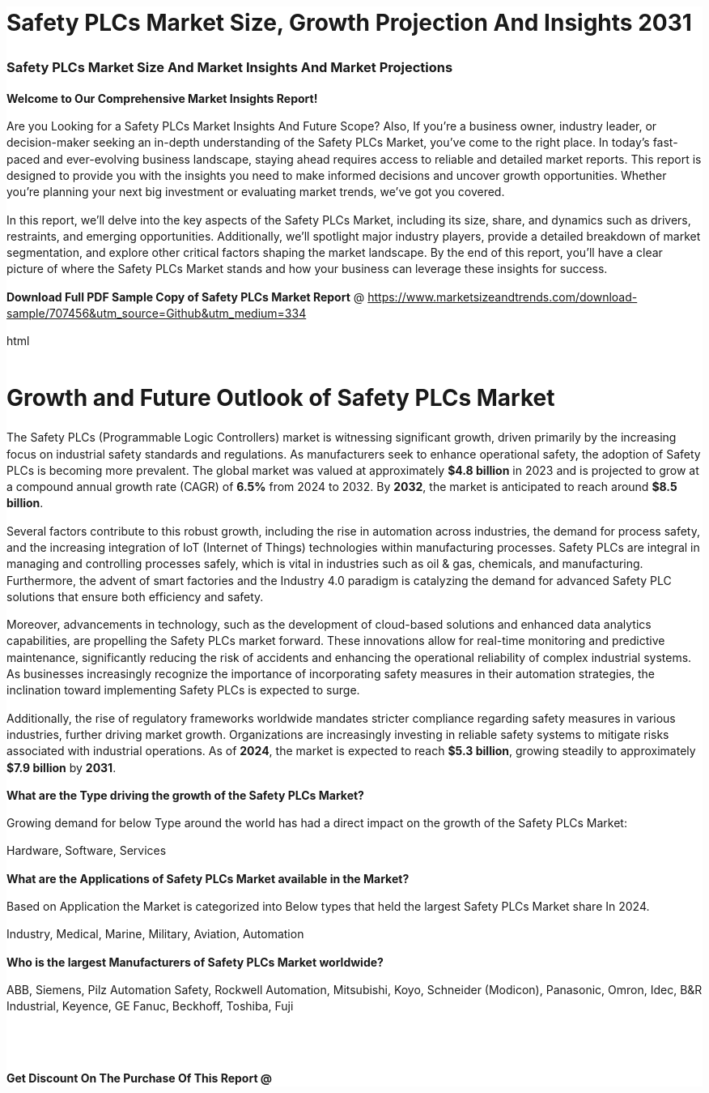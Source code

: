 <h1>Safety PLCs Market Size, Growth Projection And Insights 2031</h1><div class="" data-test-id=""><h3><span class="">Safety PLCs Market Size And Market Insights And Market Projections</span></h3></div><div class="" data-test-id=""><p><strong>Welcome to Our Comprehensive Market Insights Report!</strong></p><p>Are you Looking for a Safety PLCs Market Insights And Future Scope? Also, If you&rsquo;re a business owner, industry leader, or decision-maker seeking an in-depth understanding of the Safety PLCs Market, you&rsquo;ve come to the right place. In today&rsquo;s fast-paced and ever-evolving business landscape, staying ahead requires access to reliable and detailed market reports. This report is designed to provide you with the insights you need to make informed decisions and uncover growth opportunities. Whether you&rsquo;re planning your next big investment or evaluating market trends, we&rsquo;ve got you covered.</p><p>In this report, we&rsquo;ll delve into the key aspects of the Safety PLCs Market, including its size, share, and dynamics such as drivers, restraints, and emerging opportunities. Additionally, we&rsquo;ll spotlight major industry players, provide a detailed breakdown of market segmentation, and explore other critical factors shaping the market landscape. By the end of this report, you&rsquo;ll have a clear picture of where the Safety PLCs Market stands and how your business can leverage these insights for success.</p><p><strong>Download Full PDF Sample Copy of Safety PLCs Market Report</strong> @ <a href="https://www.marketsizeandtrends.com/download-sample/707456&utm_source=Github&utm_medium=334" target="_blank">https://www.marketsizeandtrends.com/download-sample/707456&utm_source=Github&utm_medium=334</a></p></div><div class="" data-test-id=""><p><span class="">html<!DOCTYPE html><html lang="en"><head> <meta charset="UTF-8"> <meta name="viewport" content="width=device-width, initial-scale=1.0"> <title>Growth and Future Outlook of Safety PLCs Market</title></head><body><h1>Growth and Future Outlook of Safety PLCs Market</h1><p>The Safety PLCs (Programmable Logic Controllers) market is witnessing significant growth, driven primarily by the increasing focus on industrial safety standards and regulations. As manufacturers seek to enhance operational safety, the adoption of Safety PLCs is becoming more prevalent. The global market was valued at approximately <strong>$4.8 billion</strong> in 2023 and is projected to grow at a compound annual growth rate (CAGR) of <strong>6.5%</strong> from 2024 to 2032. By <strong>2032</strong>, the market is anticipated to reach around <strong>$8.5 billion</strong>.</p><p>Several factors contribute to this robust growth, including the rise in automation across industries, the demand for process safety, and the increasing integration of IoT (Internet of Things) technologies within manufacturing processes. Safety PLCs are integral in managing and controlling processes safely, which is vital in industries such as oil & gas, chemicals, and manufacturing. Furthermore, the advent of smart factories and the Industry 4.0 paradigm is catalyzing the demand for advanced Safety PLC solutions that ensure both efficiency and safety.</p><p><strong></strong></p><p>Moreover, advancements in technology, such as the development of cloud-based solutions and enhanced data analytics capabilities, are propelling the Safety PLCs market forward. These innovations allow for real-time monitoring and predictive maintenance, significantly reducing the risk of accidents and enhancing the operational reliability of complex industrial systems. As businesses increasingly recognize the importance of incorporating safety measures in their automation strategies, the inclination toward implementing Safety PLCs is expected to surge.</p><p>Additionally, the rise of regulatory frameworks worldwide mandates stricter compliance regarding safety measures in various industries, further driving market growth. Organizations are increasingly investing in reliable safety systems to mitigate risks associated with industrial operations. As of <strong>2024</strong>, the market is expected to reach <strong>$5.3 billion</strong>, growing steadily to approximately <strong>$7.9 billion</strong> by <strong>2031</strong>.</p></body></html></span></p><p><strong><span class="">What are the&nbsp;Type driving the growth of the Safety PLCs Market?</span></strong></p></div><div class="" data-test-id=""><p><span class="">Growing demand for below Type around the world has had a direct impact on the growth of the Safety PLCs Market:</span></p></div><div class="" data-test-id=""><p>Hardware, Software, Services</p><p><span class=""><strong>What are the&nbsp;Applications&nbsp;of Safety PLCs Market available in the Market?</strong></span></p></div><div class="" data-test-id=""><p><span class="">Based on Application the Market is categorized into Below types that held the largest Safety PLCs Market share In 2024.</span></p></div><div class="" data-test-id=""><p><span class="">Industry, Medical, Marine, Military, Aviation, Automation</span></p><p><span class=""><strong>Who is the largest Manufacturers of Safety PLCs Market worldwide?</strong></span></p></div><div class="" data-test-id=""><p><span class="">ABB, Siemens, Pilz Automation Safety, Rockwell Automation, Mitsubishi, Koyo, Schneider (Modicon), Panasonic, Omron, Idec, B&R Industrial, Keyence, GE Fanuc, Beckhoff, Toshiba, Fuji</span></p></div><div class="" data-test-id="">&nbsp;</div><div class="" data-test-id="">&nbsp;</div><div class="" data-test-id=""><p><span class=""><strong>Get Discount On The Purchase Of This Report @</strong>